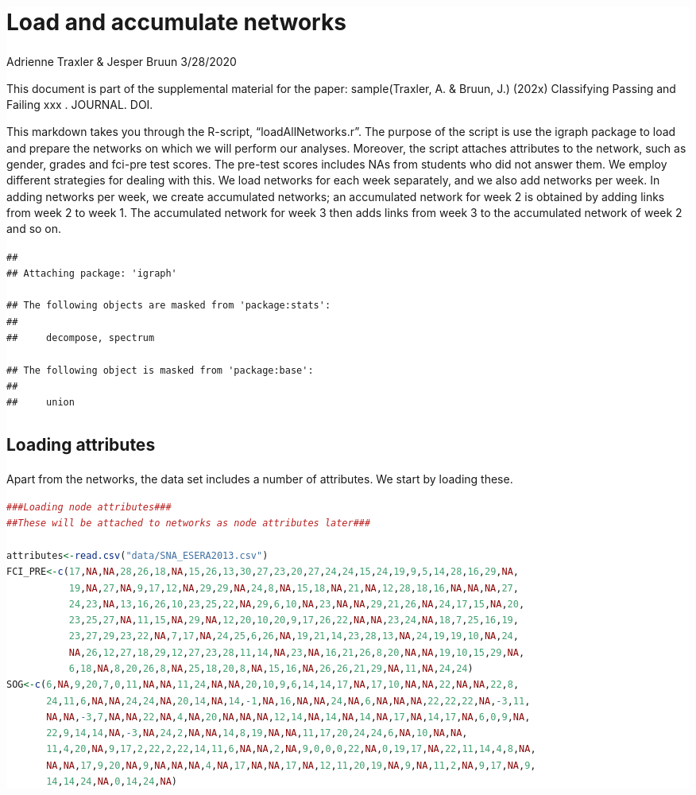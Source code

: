 Load and accumulate networks
================
Adrienne Traxler & Jesper Bruun
3/28/2020

This document is part of the supplemental material for the paper:
sample(Traxler, A. & Bruun, J.) (202x) Classifying Passing and Failing
xxx . JOURNAL. DOI.

This markdown takes you through the R-script, “loadAllNetworks.r”. The
purpose of the script is use the igraph package to load and prepare the
networks on which we will perform our analyses. Moreover, the script
attaches attributes to the network, such as gender, grades and fci-pre
test scores. The pre-test scores includes NAs from students who did not
answer them. We employ different strategies for dealing with this. We
load networks for each week separately, and we also add networks per
week. In adding networks per week, we create accumulated networks; an
accumulated network for week 2 is obtained by adding links from week 2
to week 1. The accumulated network for week 3 then adds links from week
3 to the accumulated network of week 2 and so on.

    ## 
    ## Attaching package: 'igraph'

    ## The following objects are masked from 'package:stats':
    ## 
    ##     decompose, spectrum

    ## The following object is masked from 'package:base':
    ## 
    ##     union

## Loading attributes

Apart from the networks, the data set includes a number of attributes.
We start by loading these.

``` r
###Loading node attributes###
##These will be attached to networks as node attributes later###

attributes<-read.csv("data/SNA_ESERA2013.csv")
FCI_PRE<-c(17,NA,NA,28,26,18,NA,15,26,13,30,27,23,20,27,24,24,15,24,19,9,5,14,28,16,29,NA,
           19,NA,27,NA,9,17,12,NA,29,29,NA,24,8,NA,15,18,NA,21,NA,12,28,18,16,NA,NA,NA,27,
           24,23,NA,13,16,26,10,23,25,22,NA,29,6,10,NA,23,NA,NA,29,21,26,NA,24,17,15,NA,20,
           23,25,27,NA,11,15,NA,29,NA,12,20,10,20,9,17,26,22,NA,NA,23,24,NA,18,7,25,16,19,
           23,27,29,23,22,NA,7,17,NA,24,25,6,26,NA,19,21,14,23,28,13,NA,24,19,19,10,NA,24,
           NA,26,12,27,18,29,12,27,23,28,11,14,NA,23,NA,16,21,26,8,20,NA,NA,19,10,15,29,NA,
           6,18,NA,8,20,26,8,NA,25,18,20,8,NA,15,16,NA,26,26,21,29,NA,11,NA,24,24)
SOG<-c(6,NA,9,20,7,0,11,NA,NA,11,24,NA,NA,20,10,9,6,14,14,17,NA,17,10,NA,NA,22,NA,NA,22,8,
       24,11,6,NA,NA,24,24,NA,20,14,NA,14,-1,NA,16,NA,NA,24,NA,6,NA,NA,NA,22,22,22,NA,-3,11,
       NA,NA,-3,7,NA,NA,22,NA,4,NA,20,NA,NA,NA,12,14,NA,14,NA,14,NA,17,NA,14,17,NA,6,0,9,NA,
       22,9,14,14,NA,-3,NA,24,2,NA,NA,14,8,19,NA,NA,11,17,20,24,24,6,NA,10,NA,NA,
       11,4,20,NA,9,17,2,22,2,22,14,11,6,NA,NA,2,NA,9,0,0,0,22,NA,0,19,17,NA,22,11,14,4,8,NA,
       NA,NA,17,9,20,NA,9,NA,NA,NA,4,NA,17,NA,NA,17,NA,12,11,20,19,NA,9,NA,11,2,NA,9,17,NA,9,
       14,14,24,NA,0,14,24,NA)
```
